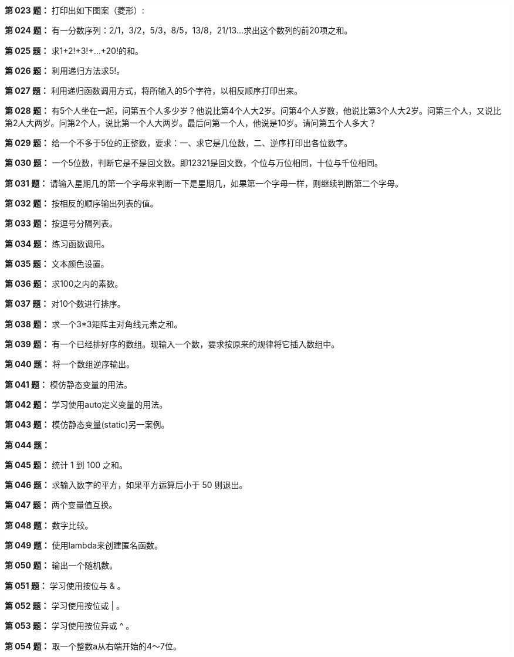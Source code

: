 **第 023 题：** 打印出如下图案（菱形）:

**第 024 题：** 有一分数序列：2/1，3/2，5/3，8/5，13/8，21/13...求出这个数列的前20项之和。

**第 025 题：** 求1+2!+3!+...+20!的和。

**第 026 题：** 利用递归方法求5!。

**第 027 题：** 利用递归函数调用方式，将所输入的5个字符，以相反顺序打印出来。

**第 028 题：** 有5个人坐在一起，问第五个人多少岁？他说比第4个人大2岁。问第4个人岁数，他说比第3个人大2岁。问第三个人，又说比第2人大两岁。问第2个人，说比第一个人大两岁。最后问第一个人，他说是10岁。请问第五个人多大？

**第 029 题：** 给一个不多于5位的正整数，要求：一、求它是几位数，二、逆序打印出各位数字。

**第 030 题：** 一个5位数，判断它是不是回文数。即12321是回文数，个位与万位相同，十位与千位相同。

**第 031 题：** 请输入星期几的第一个字母来判断一下是星期几，如果第一个字母一样，则继续判断第二个字母。

**第 032 题：** 按相反的顺序输出列表的值。

**第 033 题：** 按逗号分隔列表。

**第 034 题：** 练习函数调用。

**第 035 题：** 文本颜色设置。

**第 036 题：** 求100之内的素数。

**第 037 题：** 对10个数进行排序。

**第 038 题：** 求一个3*3矩阵主对角线元素之和。

**第 039 题：** 有一个已经排好序的数组。现输入一个数，要求按原来的规律将它插入数组中。

**第 040 题：** 将一个数组逆序输出。

**第 041 题：** 模仿静态变量的用法。

**第 042 题：** 学习使用auto定义变量的用法。

**第 043 题：** 模仿静态变量(static)另一案例。

**第 044 题：**

**第 045 题：** 统计 1 到 100 之和。

**第 046 题：** 求输入数字的平方，如果平方运算后小于 50 则退出。

**第 047 题：** 两个变量值互换。

**第 048 题：** 数字比较。

**第 049 题：** 使用lambda来创建匿名函数。

**第 050 题：** 输出一个随机数。

**第 051 题：** 学习使用按位与 & 。

**第 052 题：** 学习使用按位或 | 。

**第 053 题：** 学习使用按位异或 ^ 。

**第 054 题：** 取一个整数a从右端开始的4〜7位。
